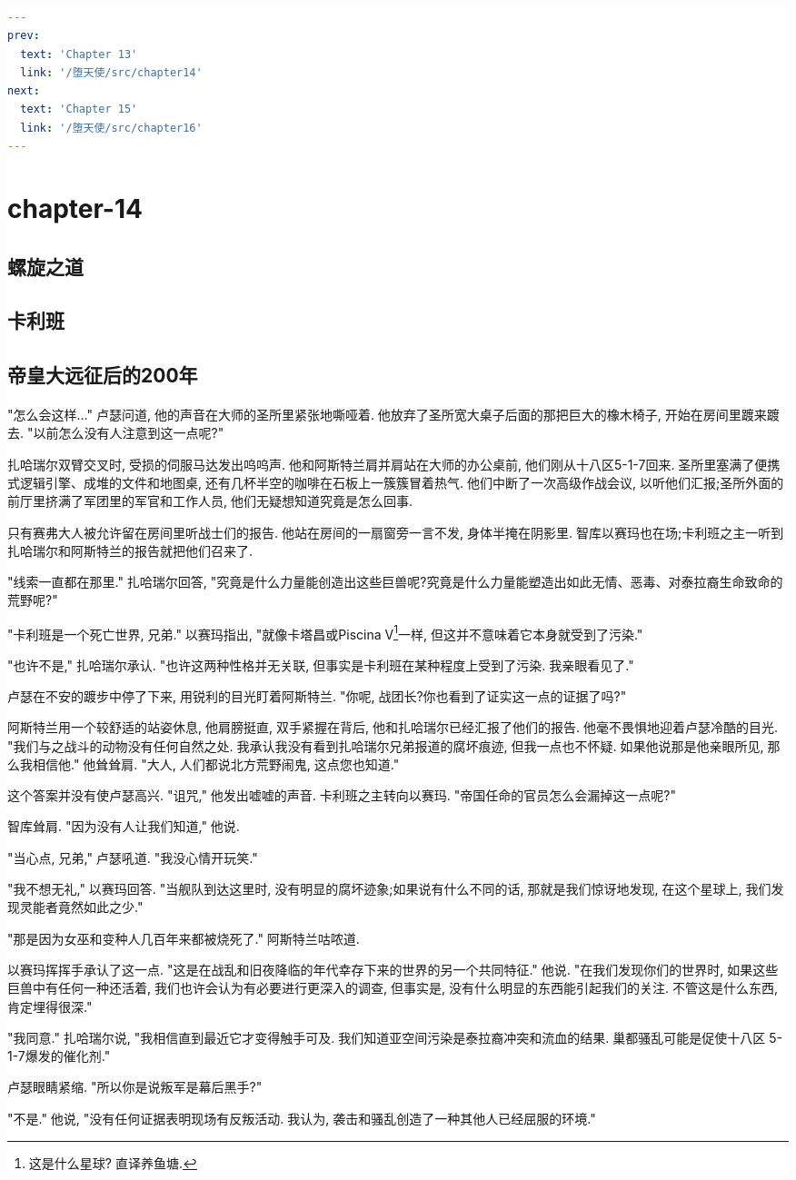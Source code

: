 ```yaml
---
prev:
  text: 'Chapter 13'
  link: '/堕天使/src/chapter14'
next:
  text: 'Chapter 15'
  link: '/堕天使/src/chapter16'
---
```


# chapter-14

## 螺旋之道

## 卡利班

## 帝皇大远征后的200年

"怎么会这样…" 卢瑟问道, 他的声音在大师的圣所里紧张地嘶哑着. 他放弃了圣所宽大桌子后面的那把巨大的橡木椅子, 开始在房间里踱来踱去. "以前怎么没有人注意到这一点呢?"

扎哈瑞尔双臂交叉时, 受损的伺服马达发出呜呜声. 他和阿斯特兰肩并肩站在大师的办公桌前, 他们刚从十八区5-1-7回来. 圣所里塞满了便携式逻辑引擎、成堆的文件和地图桌, 还有几杯半空的咖啡在石板上一簇簇冒着热气. 他们中断了一次高级作战会议, 以听他们汇报;圣所外面的前厅里挤满了军团里的军官和工作人员, 他们无疑想知道究竟是怎么回事.

只有赛弗大人被允许留在房间里听战士们的报告. 他站在房间的一扇窗旁一言不发, 身体半掩在阴影里. 智库以赛玛也在场;卡利班之主一听到扎哈瑞尔和阿斯特兰的报告就把他们召来了.

"线索一直都在那里." 扎哈瑞尔回答, "究竟是什么力量能创造出这些巨兽呢?究竟是什么力量能塑造出如此无情、恶毒、对泰拉裔生命致命的荒野呢?"

"卡利班是一个死亡世界, 兄弟." 以赛玛指出, "就像卡塔昌或Piscina V[^1]一样, 但这并不意味着它本身就受到了污染."

"也许不是," 扎哈瑞尔承认. "也许这两种性格并无关联, 但事实是卡利班在某种程度上受到了污染. 我亲眼看见了."

卢瑟在不安的踱步中停了下来, 用锐利的目光盯着阿斯特兰. "你呢, 战团长?你也看到了证实这一点的证据了吗?"

阿斯特兰用一个较舒适的站姿休息, 他肩膀挺直, 双手紧握在背后, 他和扎哈瑞尔已经汇报了他们的报告. 他毫不畏惧地迎着卢瑟冷酷的目光. "我们与之战斗的动物没有任何自然之处. 我承认我没有看到扎哈瑞尔兄弟报道的腐坏痕迹, 但我一点也不怀疑. 如果他说那是他亲眼所见, 那么我相信他." 他耸耸肩. "大人, 人们都说北方荒野闹鬼, 这点您也知道."

这个答案并没有使卢瑟高兴. "诅咒," 他发出嘘嘘的声音. 卡利班之主转向以赛玛. "帝国任命的官员怎么会漏掉这一点呢?"

智库耸肩. "因为没有人让我们知道," 他说.

"当心点, 兄弟," 卢瑟吼道. "我没心情开玩笑."

"我不想无礼," 以赛玛回答. "当舰队到达这里时, 没有明显的腐坏迹象;如果说有什么不同的话, 那就是我们惊讶地发现, 在这个星球上, 我们发现灵能者竟然如此之少."

"那是因为女巫和变种人几百年来都被烧死了." 阿斯特兰咕哝道.

以赛玛挥挥手承认了这一点. "这是在战乱和旧夜降临的年代幸存下来的世界的另一个共同特征." 他说. "在我们发现你们的世界时, 如果这些巨兽中有任何一种还活着, 我们也许会认为有必要进行更深入的调查, 但事实是, 没有什么明显的东西能引起我们的关注. 不管这是什么东西, 肯定埋得很深."

"我同意." 扎哈瑞尔说, "我相信直到最近它才变得触手可及. 我们知道亚空间污染是泰拉裔冲突和流血的结果. 巢都骚乱可能是促使十八区 5-1-7爆发的催化剂."

卢瑟眼睛紧缩. "所以你是说叛军是幕后黑手?"

"不是." 他说, "没有任何证据表明现场有反叛活动. 我认为, 袭击和骚乱创造了一种其他人已经屈服的环境."


[^1]: 这是什么星球? 直译养鱼塘.